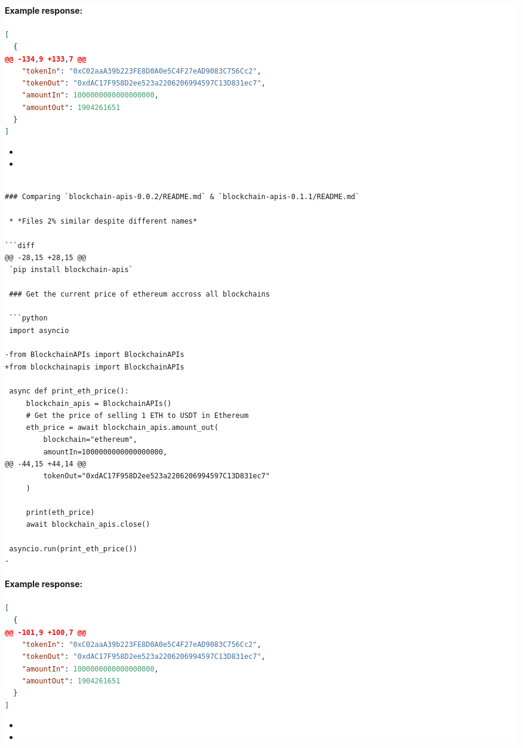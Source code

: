  #### Example response:
 
 ```json
 [
   {
@@ -134,9 +133,7 @@
     "tokenIn": "0xC02aaA39b223FE8D0A0e5C4F27eAD9083C756Cc2",
     "tokenOut": "0xdAC17F958D2ee523a2206206994597C13D831ec7",
     "amountIn": 1000000000000000000,
     "amountOut": 1904261651
   }
 ]
 ```
-
-
```

### Comparing `blockchain-apis-0.0.2/README.md` & `blockchain-apis-0.1.1/README.md`

 * *Files 2% similar despite different names*

```diff
@@ -28,15 +28,15 @@
 `pip install blockchain-apis`
 
 ### Get the current price of ethereum accross all blockchains
 
 ```python
 import asyncio
 
-from BlockchainAPIs import BlockchainAPIs
+from blockchainapis import BlockchainAPIs
 
 async def print_eth_price():
     blockchain_apis = BlockchainAPIs()
     # Get the price of selling 1 ETH to USDT in Ethereum
     eth_price = await blockchain_apis.amount_out(
         blockchain="ethereum",
         amountIn=1000000000000000000,
@@ -44,15 +44,14 @@
         tokenOut="0xdAC17F958D2ee523a2206206994597C13D831ec7"
     )
 
     print(eth_price)
     await blockchain_apis.close()
 
 asyncio.run(print_eth_price())
-
 ```
 
 #### Example response:
 
 ```json
 [
   {
@@ -101,9 +100,7 @@
     "tokenIn": "0xC02aaA39b223FE8D0A0e5C4F27eAD9083C756Cc2",
     "tokenOut": "0xdAC17F958D2ee523a2206206994597C13D831ec7",
     "amountIn": 1000000000000000000,
     "amountOut": 1904261651
   }
 ]
 ```
-
-
```
```